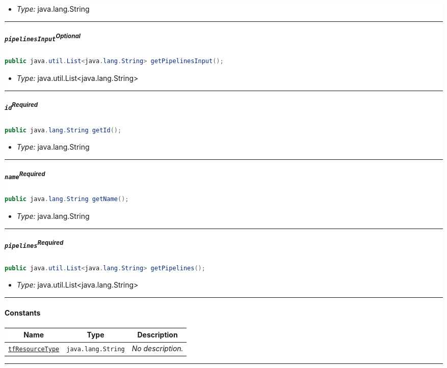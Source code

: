 - *Type:* java.lang.String

---

##### `pipelinesInput`<sup>Optional</sup> <a name="pipelinesInput" id="@cdktf/provider-datadog.logsPipelineOrder.LogsPipelineOrder.property.pipelinesInput"></a>

```java
public java.util.List<java.lang.String> getPipelinesInput();
```

- *Type:* java.util.List<java.lang.String>

---

##### `id`<sup>Required</sup> <a name="id" id="@cdktf/provider-datadog.logsPipelineOrder.LogsPipelineOrder.property.id"></a>

```java
public java.lang.String getId();
```

- *Type:* java.lang.String

---

##### `name`<sup>Required</sup> <a name="name" id="@cdktf/provider-datadog.logsPipelineOrder.LogsPipelineOrder.property.name"></a>

```java
public java.lang.String getName();
```

- *Type:* java.lang.String

---

##### `pipelines`<sup>Required</sup> <a name="pipelines" id="@cdktf/provider-datadog.logsPipelineOrder.LogsPipelineOrder.property.pipelines"></a>

```java
public java.util.List<java.lang.String> getPipelines();
```

- *Type:* java.util.List<java.lang.String>

---

#### Constants <a name="Constants" id="Constants"></a>

| **Name** | **Type** | **Description** |
| --- | --- | --- |
| <code><a href="#@cdktf/provider-datadog.logsPipelineOrder.LogsPipelineOrder.property.tfResourceType">tfResourceType</a></code> | <code>java.lang.String</code> | *No description.* |

---